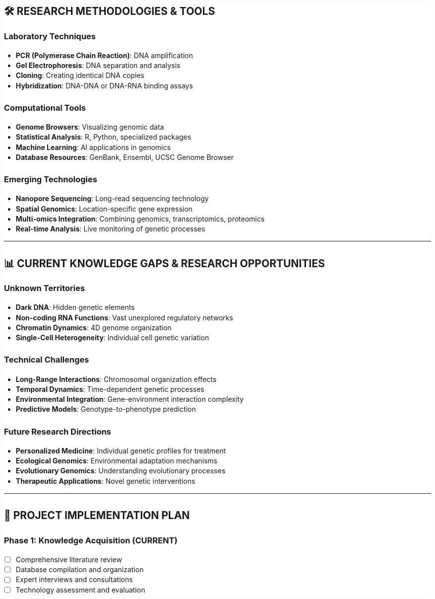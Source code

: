 
## 🛠️ **RESEARCH METHODOLOGIES & TOOLS**

### **Laboratory Techniques**
- **PCR (Polymerase Chain Reaction)**: DNA amplification
- **Gel Electrophoresis**: DNA separation and analysis
- **Cloning**: Creating identical DNA copies
- **Hybridization**: DNA-DNA or DNA-RNA binding assays

### **Computational Tools**
- **Genome Browsers**: Visualizing genomic data
- **Statistical Analysis**: R, Python, specialized packages
- **Machine Learning**: AI applications in genomics
- **Database Resources**: GenBank, Ensembl, UCSC Genome Browser

### **Emerging Technologies**
- **Nanopore Sequencing**: Long-read sequencing technology
- **Spatial Genomics**: Location-specific gene expression
- **Multi-omics Integration**: Combining genomics, transcriptomics, proteomics
- **Real-time Analysis**: Live monitoring of genetic processes

---

## 📊 **CURRENT KNOWLEDGE GAPS & RESEARCH OPPORTUNITIES**

### **Unknown Territories**
- **Dark DNA**: Hidden genetic elements
- **Non-coding RNA Functions**: Vast unexplored regulatory networks
- **Chromatin Dynamics**: 4D genome organization
- **Single-Cell Heterogeneity**: Individual cell genetic variation

### **Technical Challenges**
- **Long-Range Interactions**: Chromosomal organization effects
- **Temporal Dynamics**: Time-dependent genetic processes
- **Environmental Integration**: Gene-environment interaction complexity
- **Predictive Models**: Genotype-to-phenotype prediction

### **Future Research Directions**
- **Personalized Medicine**: Individual genetic profiles for treatment
- **Ecological Genomics**: Environmental adaptation mechanisms
- **Evolutionary Genomics**: Understanding evolutionary processes
- **Therapeutic Applications**: Novel genetic interventions

---

## 🎯 **PROJECT IMPLEMENTATION PLAN**

### **Phase 1: Knowledge Acquisition (CURRENT)**
- [ ] Comprehensive literature review
- [ ] Database compilation and organization
- [ ] Expert interviews and consultations
- [ ] Technology assessment and evaluation
